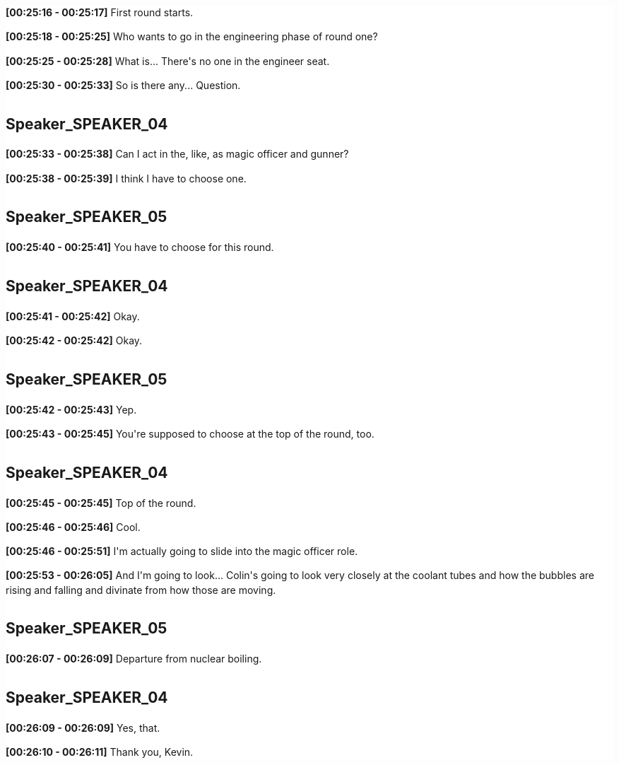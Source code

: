 **[00:25:16 - 00:25:17]** First round starts.

**[00:25:18 - 00:25:25]** Who wants to go in the engineering phase of round one?

**[00:25:25 - 00:25:28]** What is... There's no one in the engineer seat.

**[00:25:30 - 00:25:33]** So is there any... Question.


## Speaker_SPEAKER_04

**[00:25:33 - 00:25:38]** Can I act in the, like, as magic officer and gunner?

**[00:25:38 - 00:25:39]** I think I have to choose one.


## Speaker_SPEAKER_05

**[00:25:40 - 00:25:41]** You have to choose for this round.


## Speaker_SPEAKER_04

**[00:25:41 - 00:25:42]** Okay.

**[00:25:42 - 00:25:42]** Okay.


## Speaker_SPEAKER_05

**[00:25:42 - 00:25:43]** Yep.

**[00:25:43 - 00:25:45]** You're supposed to choose at the top of the round, too.


## Speaker_SPEAKER_04

**[00:25:45 - 00:25:45]** Top of the round.

**[00:25:46 - 00:25:46]** Cool.

**[00:25:46 - 00:25:51]** I'm actually going to slide into the magic officer role.

**[00:25:53 - 00:26:05]** And I'm going to look... Colin's going to look very closely at the coolant tubes and how the bubbles are rising and falling and divinate from how those are moving.


## Speaker_SPEAKER_05

**[00:26:07 - 00:26:09]** Departure from nuclear boiling.


## Speaker_SPEAKER_04

**[00:26:09 - 00:26:09]** Yes, that.

**[00:26:10 - 00:26:11]** Thank you, Kevin.
